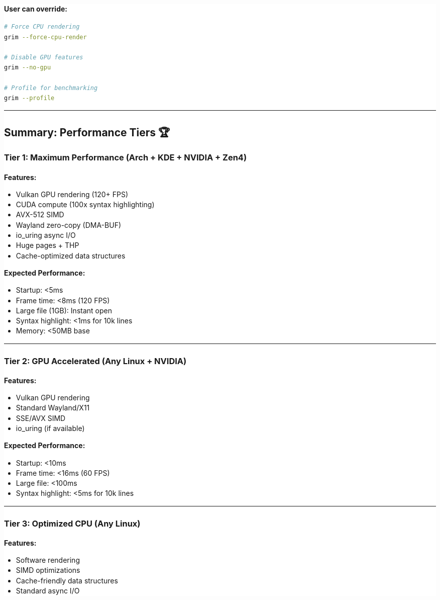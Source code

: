 **User can override:**
```bash
# Force CPU rendering
grim --force-cpu-render

# Disable GPU features
grim --no-gpu

# Profile for benchmarking
grim --profile
```

---

## Summary: Performance Tiers 🏆

### Tier 1: Maximum Performance (Arch + KDE + NVIDIA + Zen4)
**Features:**
- Vulkan GPU rendering (120+ FPS)
- CUDA compute (100x syntax highlighting)
- AVX-512 SIMD
- Wayland zero-copy (DMA-BUF)
- io_uring async I/O
- Huge pages + THP
- Cache-optimized data structures

**Expected Performance:**
- Startup: <5ms
- Frame time: <8ms (120 FPS)
- Large file (1GB): Instant open
- Syntax highlight: <1ms for 10k lines
- Memory: <50MB base

---

### Tier 2: GPU Accelerated (Any Linux + NVIDIA)
**Features:**
- Vulkan GPU rendering
- Standard Wayland/X11
- SSE/AVX SIMD
- io_uring (if available)

**Expected Performance:**
- Startup: <10ms
- Frame time: <16ms (60 FPS)
- Large file: <100ms
- Syntax highlight: <5ms for 10k lines

---

### Tier 3: Optimized CPU (Any Linux)
**Features:**
- Software rendering
- SIMD optimizations
- Cache-friendly data structures
- Standard async I/O
